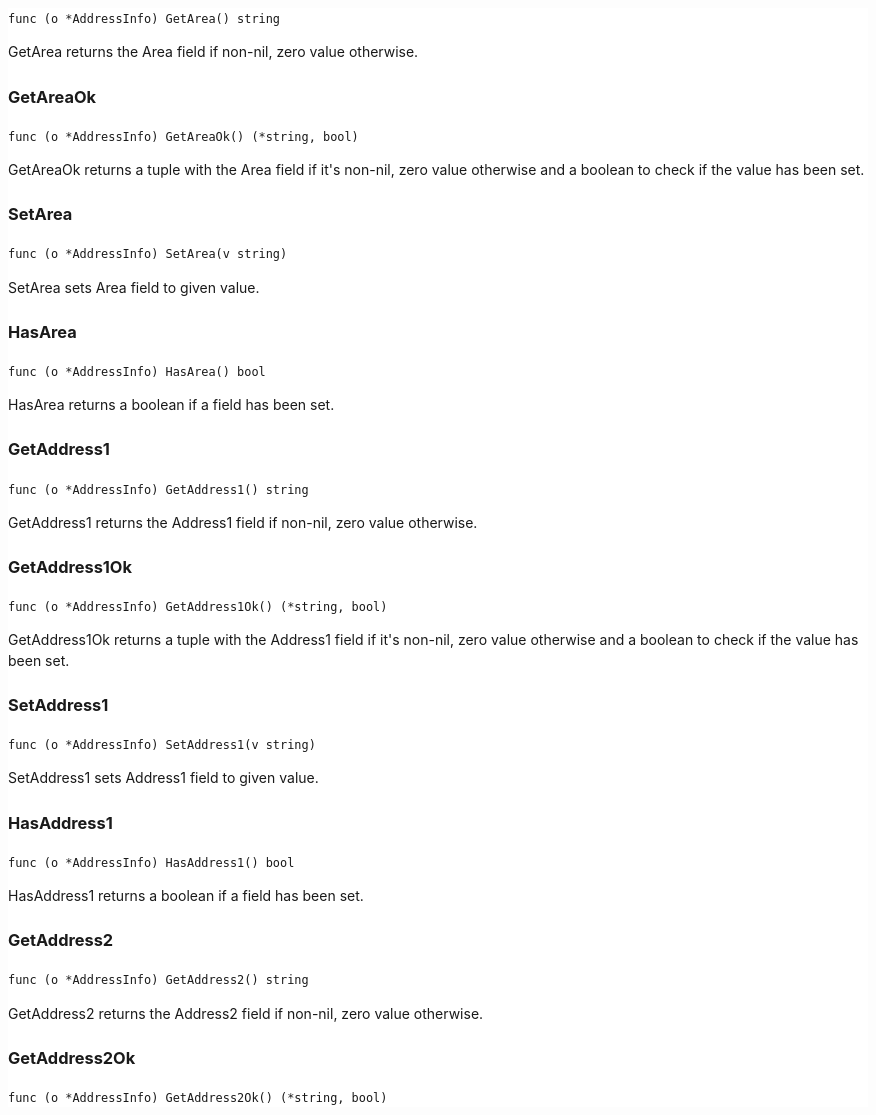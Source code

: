 `func (o *AddressInfo) GetArea() string`

GetArea returns the Area field if non-nil, zero value otherwise.

### GetAreaOk

`func (o *AddressInfo) GetAreaOk() (*string, bool)`

GetAreaOk returns a tuple with the Area field if it's non-nil, zero value otherwise
and a boolean to check if the value has been set.

### SetArea

`func (o *AddressInfo) SetArea(v string)`

SetArea sets Area field to given value.

### HasArea

`func (o *AddressInfo) HasArea() bool`

HasArea returns a boolean if a field has been set.

### GetAddress1

`func (o *AddressInfo) GetAddress1() string`

GetAddress1 returns the Address1 field if non-nil, zero value otherwise.

### GetAddress1Ok

`func (o *AddressInfo) GetAddress1Ok() (*string, bool)`

GetAddress1Ok returns a tuple with the Address1 field if it's non-nil, zero value otherwise
and a boolean to check if the value has been set.

### SetAddress1

`func (o *AddressInfo) SetAddress1(v string)`

SetAddress1 sets Address1 field to given value.

### HasAddress1

`func (o *AddressInfo) HasAddress1() bool`

HasAddress1 returns a boolean if a field has been set.

### GetAddress2

`func (o *AddressInfo) GetAddress2() string`

GetAddress2 returns the Address2 field if non-nil, zero value otherwise.

### GetAddress2Ok

`func (o *AddressInfo) GetAddress2Ok() (*string, bool)`
